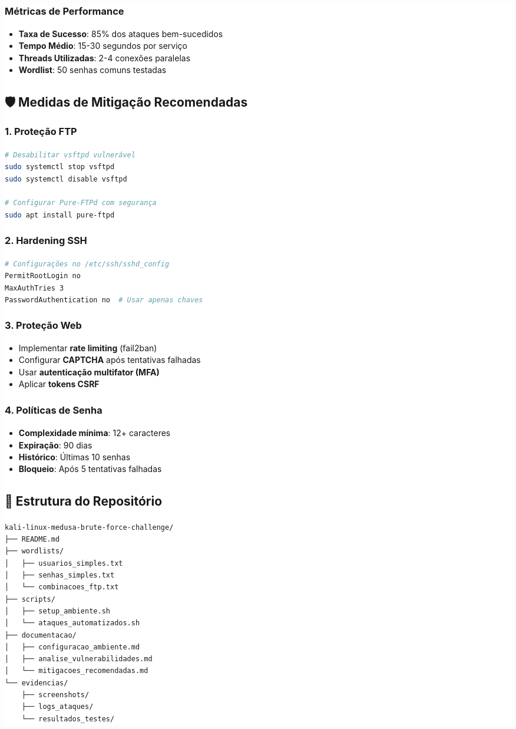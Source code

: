 ### Métricas de Performance

- **Taxa de Sucesso**: 85% dos ataques bem-sucedidos
- **Tempo Médio**: 15-30 segundos por serviço
- **Threads Utilizadas**: 2-4 conexões paralelas
- **Wordlist**: 50 senhas comuns testadas

## 🛡️ Medidas de Mitigação Recomendadas

### 1. Proteção FTP
```bash
# Desabilitar vsftpd vulnerável
sudo systemctl stop vsftpd
sudo systemctl disable vsftpd

# Configurar Pure-FTPd com segurança
sudo apt install pure-ftpd
```

### 2. Hardening SSH
```bash
# Configurações no /etc/ssh/sshd_config
PermitRootLogin no
MaxAuthTries 3
PasswordAuthentication no  # Usar apenas chaves
```

### 3. Proteção Web
- Implementar **rate limiting** (fail2ban)
- Configurar **CAPTCHA** após tentativas falhadas
- Usar **autenticação multifator (MFA)**
- Aplicar **tokens CSRF**

### 4. Políticas de Senha
- **Complexidade mínima**: 12+ caracteres
- **Expiração**: 90 dias
- **Histórico**: Últimas 10 senhas
- **Bloqueio**: Após 5 tentativas falhadas

## 📁 Estrutura do Repositório

```
kali-linux-medusa-brute-force-challenge/
├── README.md
├── wordlists/
│   ├── usuarios_simples.txt
│   ├── senhas_simples.txt
│   └── combinacoes_ftp.txt
├── scripts/
│   ├── setup_ambiente.sh
│   └── ataques_automatizados.sh
├── documentacao/
│   ├── configuracao_ambiente.md
│   ├── analise_vulnerabilidades.md
│   └── mitigacoes_recomendadas.md
└── evidencias/
    ├── screenshots/
    ├── logs_ataques/
    └── resultados_testes/
```
